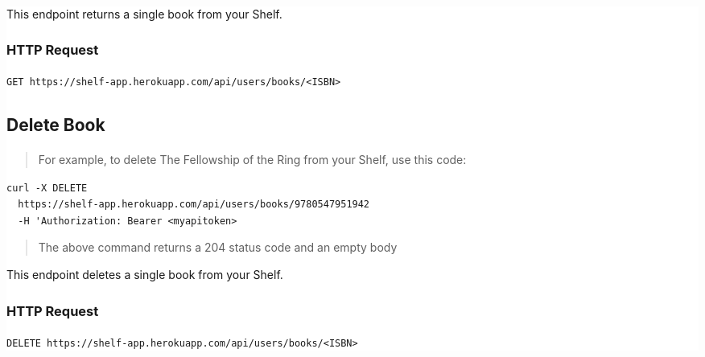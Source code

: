 This endpoint returns a single book from your Shelf.


### HTTP Request

`GET https://shelf-app.herokuapp.com/api/users/books/<ISBN>`


## Delete Book
> For example, to delete The Fellowship of the Ring from your Shelf, use this code:

```shell
curl -X DELETE
  https://shelf-app.herokuapp.com/api/users/books/9780547951942
  -H 'Authorization: Bearer <myapitoken>
```

> The above command returns a 204 status code and an empty body


This endpoint deletes a single book from your Shelf.


### HTTP Request

`DELETE https://shelf-app.herokuapp.com/api/users/books/<ISBN>`